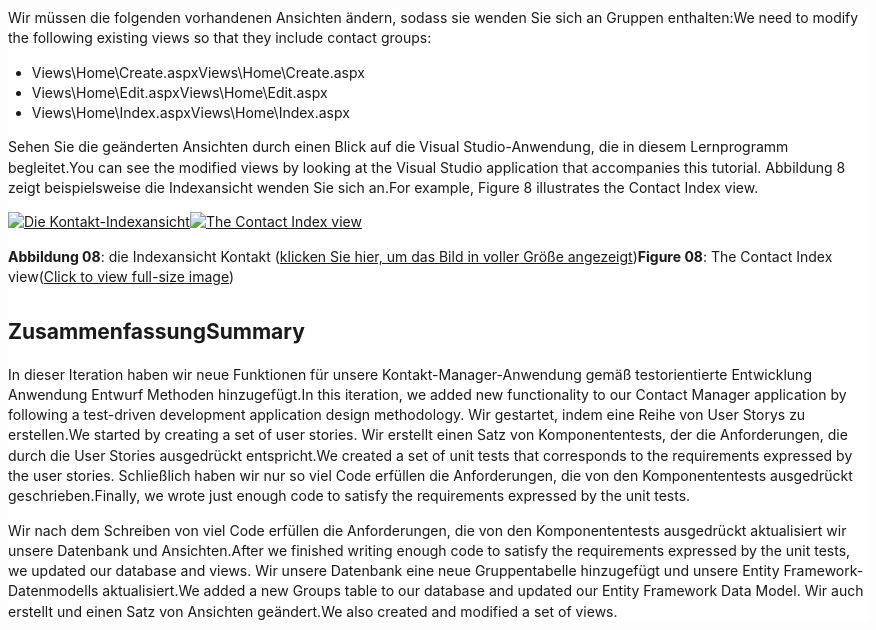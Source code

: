 
<span data-ttu-id="f9d5a-367">Wir müssen die folgenden vorhandenen Ansichten ändern, sodass sie wenden Sie sich an Gruppen enthalten:</span><span class="sxs-lookup"><span data-stu-id="f9d5a-367">We need to modify the following existing views so that they include contact groups:</span></span>

- <span data-ttu-id="f9d5a-368">Views\Home\Create.aspx</span><span class="sxs-lookup"><span data-stu-id="f9d5a-368">Views\Home\Create.aspx</span></span>
- <span data-ttu-id="f9d5a-369">Views\Home\Edit.aspx</span><span class="sxs-lookup"><span data-stu-id="f9d5a-369">Views\Home\Edit.aspx</span></span>
- <span data-ttu-id="f9d5a-370">Views\Home\Index.aspx</span><span class="sxs-lookup"><span data-stu-id="f9d5a-370">Views\Home\Index.aspx</span></span>

<span data-ttu-id="f9d5a-371">Sehen Sie die geänderten Ansichten durch einen Blick auf die Visual Studio-Anwendung, die in diesem Lernprogramm begleitet.</span><span class="sxs-lookup"><span data-stu-id="f9d5a-371">You can see the modified views by looking at the Visual Studio application that accompanies this tutorial.</span></span> <span data-ttu-id="f9d5a-372">Abbildung 8 zeigt beispielsweise die Indexansicht wenden Sie sich an.</span><span class="sxs-lookup"><span data-stu-id="f9d5a-372">For example, Figure 8 illustrates the Contact Index view.</span></span>


<span data-ttu-id="f9d5a-373">[![Die Kontakt-Indexansicht](iteration-6-use-test-driven-development-cs/_static/image8.jpg)](iteration-6-use-test-driven-development-cs/_static/image15.png)</span><span class="sxs-lookup"><span data-stu-id="f9d5a-373">[![The Contact Index view](iteration-6-use-test-driven-development-cs/_static/image8.jpg)](iteration-6-use-test-driven-development-cs/_static/image15.png)</span></span>

<span data-ttu-id="f9d5a-374">**Abbildung 08**: die Indexansicht Kontakt ([klicken Sie hier, um das Bild in voller Größe angezeigt](iteration-6-use-test-driven-development-cs/_static/image16.png))</span><span class="sxs-lookup"><span data-stu-id="f9d5a-374">**Figure 08**: The Contact Index view([Click to view full-size image](iteration-6-use-test-driven-development-cs/_static/image16.png))</span></span>


## <a name="summary"></a><span data-ttu-id="f9d5a-375">Zusammenfassung</span><span class="sxs-lookup"><span data-stu-id="f9d5a-375">Summary</span></span>

<span data-ttu-id="f9d5a-376">In dieser Iteration haben wir neue Funktionen für unsere Kontakt-Manager-Anwendung gemäß testorientierte Entwicklung Anwendung Entwurf Methoden hinzugefügt.</span><span class="sxs-lookup"><span data-stu-id="f9d5a-376">In this iteration, we added new functionality to our Contact Manager application by following a test-driven development application design methodology.</span></span> <span data-ttu-id="f9d5a-377">Wir gestartet, indem eine Reihe von User Storys zu erstellen.</span><span class="sxs-lookup"><span data-stu-id="f9d5a-377">We started by creating a set of user stories.</span></span> <span data-ttu-id="f9d5a-378">Wir erstellt einen Satz von Komponententests, der die Anforderungen, die durch die User Stories ausgedrückt entspricht.</span><span class="sxs-lookup"><span data-stu-id="f9d5a-378">We created a set of unit tests that corresponds to the requirements expressed by the user stories.</span></span> <span data-ttu-id="f9d5a-379">Schließlich haben wir nur so viel Code erfüllen die Anforderungen, die von den Komponententests ausgedrückt geschrieben.</span><span class="sxs-lookup"><span data-stu-id="f9d5a-379">Finally, we wrote just enough code to satisfy the requirements expressed by the unit tests.</span></span>

<span data-ttu-id="f9d5a-380">Wir nach dem Schreiben von viel Code erfüllen die Anforderungen, die von den Komponententests ausgedrückt aktualisiert wir unsere Datenbank und Ansichten.</span><span class="sxs-lookup"><span data-stu-id="f9d5a-380">After we finished writing enough code to satisfy the requirements expressed by the unit tests, we updated our database and views.</span></span> <span data-ttu-id="f9d5a-381">Wir unsere Datenbank eine neue Gruppentabelle hinzugefügt und unsere Entity Framework-Datenmodells aktualisiert.</span><span class="sxs-lookup"><span data-stu-id="f9d5a-381">We added a new Groups table to our database and updated our Entity Framework Data Model.</span></span> <span data-ttu-id="f9d5a-382">Wir auch erstellt und einen Satz von Ansichten geändert.</span><span class="sxs-lookup"><span data-stu-id="f9d5a-382">We also created and modified a set of views.</span></span>
